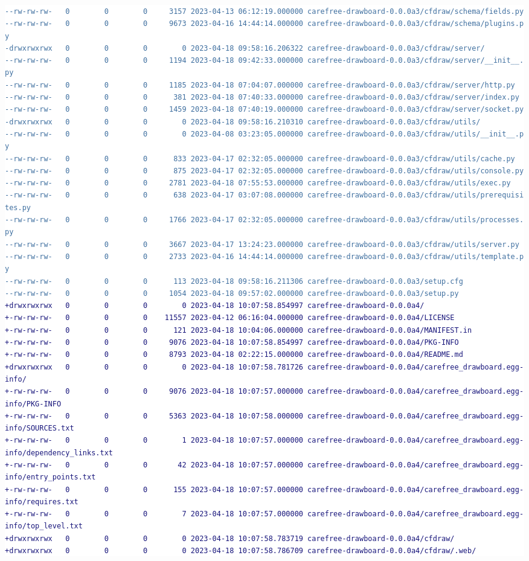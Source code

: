 ```diff
--rw-rw-rw-   0        0        0     3157 2023-04-13 06:12:19.000000 carefree-drawboard-0.0.0a3/cfdraw/schema/fields.py
--rw-rw-rw-   0        0        0     9673 2023-04-16 14:44:14.000000 carefree-drawboard-0.0.0a3/cfdraw/schema/plugins.py
-drwxrwxrwx   0        0        0        0 2023-04-18 09:58:16.206322 carefree-drawboard-0.0.0a3/cfdraw/server/
--rw-rw-rw-   0        0        0     1194 2023-04-18 09:42:33.000000 carefree-drawboard-0.0.0a3/cfdraw/server/__init__.py
--rw-rw-rw-   0        0        0     1185 2023-04-18 07:04:07.000000 carefree-drawboard-0.0.0a3/cfdraw/server/http.py
--rw-rw-rw-   0        0        0      381 2023-04-18 07:40:33.000000 carefree-drawboard-0.0.0a3/cfdraw/server/index.py
--rw-rw-rw-   0        0        0     1459 2023-04-18 07:40:19.000000 carefree-drawboard-0.0.0a3/cfdraw/server/socket.py
-drwxrwxrwx   0        0        0        0 2023-04-18 09:58:16.210310 carefree-drawboard-0.0.0a3/cfdraw/utils/
--rw-rw-rw-   0        0        0        0 2023-04-08 03:23:05.000000 carefree-drawboard-0.0.0a3/cfdraw/utils/__init__.py
--rw-rw-rw-   0        0        0      833 2023-04-17 02:32:05.000000 carefree-drawboard-0.0.0a3/cfdraw/utils/cache.py
--rw-rw-rw-   0        0        0      875 2023-04-17 02:32:05.000000 carefree-drawboard-0.0.0a3/cfdraw/utils/console.py
--rw-rw-rw-   0        0        0     2781 2023-04-18 07:55:53.000000 carefree-drawboard-0.0.0a3/cfdraw/utils/exec.py
--rw-rw-rw-   0        0        0      638 2023-04-17 03:07:08.000000 carefree-drawboard-0.0.0a3/cfdraw/utils/prerequisites.py
--rw-rw-rw-   0        0        0     1766 2023-04-17 02:32:05.000000 carefree-drawboard-0.0.0a3/cfdraw/utils/processes.py
--rw-rw-rw-   0        0        0     3667 2023-04-17 13:24:23.000000 carefree-drawboard-0.0.0a3/cfdraw/utils/server.py
--rw-rw-rw-   0        0        0     2733 2023-04-16 14:44:14.000000 carefree-drawboard-0.0.0a3/cfdraw/utils/template.py
--rw-rw-rw-   0        0        0      113 2023-04-18 09:58:16.211306 carefree-drawboard-0.0.0a3/setup.cfg
--rw-rw-rw-   0        0        0     1054 2023-04-18 09:57:02.000000 carefree-drawboard-0.0.0a3/setup.py
+drwxrwxrwx   0        0        0        0 2023-04-18 10:07:58.854997 carefree-drawboard-0.0.0a4/
+-rw-rw-rw-   0        0        0    11557 2023-04-12 06:16:04.000000 carefree-drawboard-0.0.0a4/LICENSE
+-rw-rw-rw-   0        0        0      121 2023-04-18 10:04:06.000000 carefree-drawboard-0.0.0a4/MANIFEST.in
+-rw-rw-rw-   0        0        0     9076 2023-04-18 10:07:58.854997 carefree-drawboard-0.0.0a4/PKG-INFO
+-rw-rw-rw-   0        0        0     8793 2023-04-18 02:22:15.000000 carefree-drawboard-0.0.0a4/README.md
+drwxrwxrwx   0        0        0        0 2023-04-18 10:07:58.781726 carefree-drawboard-0.0.0a4/carefree_drawboard.egg-info/
+-rw-rw-rw-   0        0        0     9076 2023-04-18 10:07:57.000000 carefree-drawboard-0.0.0a4/carefree_drawboard.egg-info/PKG-INFO
+-rw-rw-rw-   0        0        0     5363 2023-04-18 10:07:58.000000 carefree-drawboard-0.0.0a4/carefree_drawboard.egg-info/SOURCES.txt
+-rw-rw-rw-   0        0        0        1 2023-04-18 10:07:57.000000 carefree-drawboard-0.0.0a4/carefree_drawboard.egg-info/dependency_links.txt
+-rw-rw-rw-   0        0        0       42 2023-04-18 10:07:57.000000 carefree-drawboard-0.0.0a4/carefree_drawboard.egg-info/entry_points.txt
+-rw-rw-rw-   0        0        0      155 2023-04-18 10:07:57.000000 carefree-drawboard-0.0.0a4/carefree_drawboard.egg-info/requires.txt
+-rw-rw-rw-   0        0        0        7 2023-04-18 10:07:57.000000 carefree-drawboard-0.0.0a4/carefree_drawboard.egg-info/top_level.txt
+drwxrwxrwx   0        0        0        0 2023-04-18 10:07:58.783719 carefree-drawboard-0.0.0a4/cfdraw/
+drwxrwxrwx   0        0        0        0 2023-04-18 10:07:58.786709 carefree-drawboard-0.0.0a4/cfdraw/.web/
```